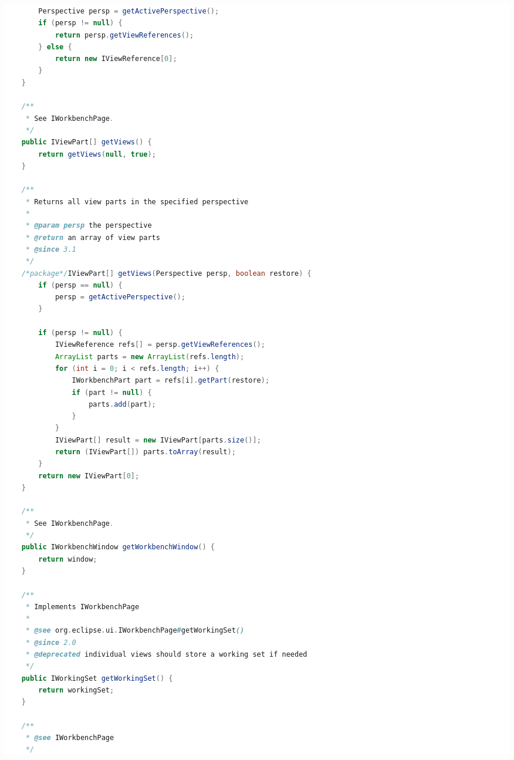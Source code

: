 ```java
        Perspective persp = getActivePerspective();
        if (persp != null) {
			return persp.getViewReferences();
		} else {
			return new IViewReference[0];
		}
    }

    /**
     * See IWorkbenchPage.
     */
    public IViewPart[] getViews() {
		return getViews(null, true);
    }
	
	/**
	 * Returns all view parts in the specified perspective
	 * 
	 * @param persp the perspective
	 * @return an array of view parts
	 * @since 3.1
	 */
	/*package*/IViewPart[] getViews(Perspective persp, boolean restore) {			
        if (persp == null) {
			persp = getActivePerspective();
		}
		
        if (persp != null) {
            IViewReference refs[] = persp.getViewReferences();
            ArrayList parts = new ArrayList(refs.length);
            for (int i = 0; i < refs.length; i++) {
                IWorkbenchPart part = refs[i].getPart(restore);
                if (part != null) {
					parts.add(part);
				}
            }
            IViewPart[] result = new IViewPart[parts.size()];
            return (IViewPart[]) parts.toArray(result);
        }
        return new IViewPart[0];
    }

    /**
     * See IWorkbenchPage.
     */
    public IWorkbenchWindow getWorkbenchWindow() {
        return window;
    }

    /**
     * Implements IWorkbenchPage
     * 
     * @see org.eclipse.ui.IWorkbenchPage#getWorkingSet()
     * @since 2.0
     * @deprecated individual views should store a working set if needed
     */
    public IWorkingSet getWorkingSet() {
        return workingSet;
    }

    /**
     * @see IWorkbenchPage
     */
```